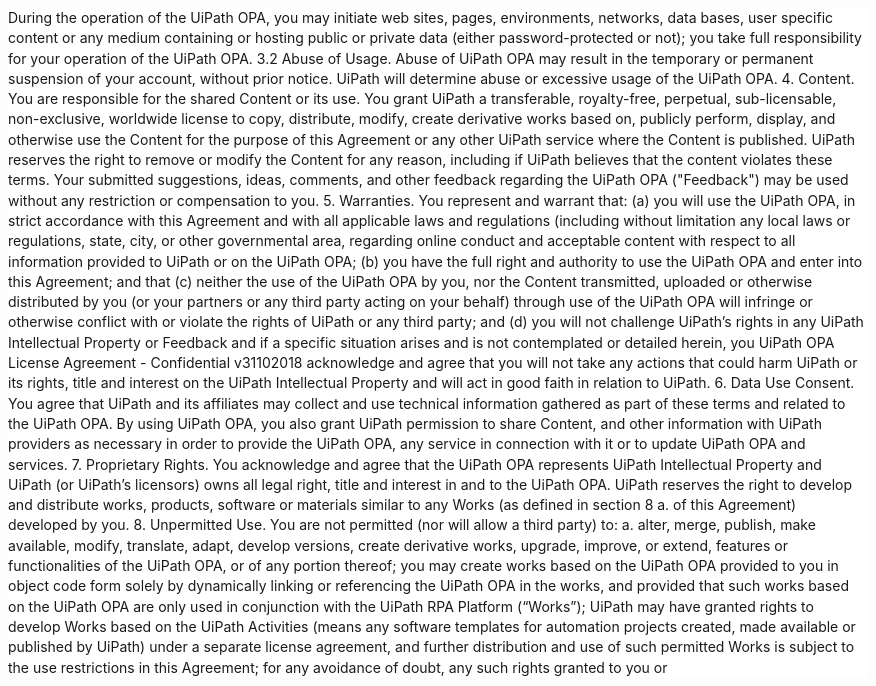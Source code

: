 During the operation of the UiPath OPA, you may initiate web sites, pages, environments, networks, data bases, user specific content or
any medium containing or hosting public or private data (either password-protected or not); you take full responsibility for your operation
of the UiPath OPA.
3.2 Abuse of Usage. Abuse of UiPath OPA may result in the temporary or permanent suspension of your account, without prior notice.
UiPath will determine abuse or excessive usage of the UiPath OPA.
4. Content. You are responsible for the shared Content or its use. You grant UiPath a transferable, royalty-free, perpetual, sub-licensable,
non-exclusive, worldwide license to copy, distribute, modify, create derivative works based on, publicly perform, display, and otherwise
use the Content for the purpose of this Agreement or any other UiPath service where the Content is published. UiPath reserves the right
to remove or modify the Content for any reason, including if UiPath believes that the content violates these terms. Your submitted
suggestions, ideas, comments, and other feedback regarding the UiPath OPA ("Feedback") may be used without any restriction or
compensation to you.
5. Warranties. You represent and warrant that: (a) you will use the UiPath OPA, in strict accordance with this Agreement and with all
applicable laws and regulations (including without limitation any local laws or regulations, state, city, or other governmental area, regarding
online conduct and acceptable content with respect to all information provided to UiPath or on the UiPath OPA; (b) you have the full right
and authority to use the UiPath OPA and enter into this Agreement; and that (c) neither the use of the UiPath OPA by you, nor the Content
transmitted, uploaded or otherwise distributed by you (or your partners or any third party acting on your behalf) through use of the UiPath
OPA will infringe or otherwise conflict with or violate the rights of UiPath or any third party; and (d) you will not challenge UiPath’s rights
in any UiPath Intellectual Property or Feedback and if a specific situation arises and is not contemplated or detailed herein, you 
UiPath OPA License Agreement - Confidential v31102018
acknowledge and agree that you will not take any actions that could harm UiPath or its rights, title and interest on the UiPath Intellectual
Property and will act in good faith in relation to UiPath.
6. Data Use Consent. You agree that UiPath and its affiliates may collect and use technical information gathered as part of these terms and
related to the UiPath OPA. By using UiPath OPA, you also grant UiPath permission to share Content, and other information with UiPath
providers as necessary in order to provide the UiPath OPA, any service in connection with it or to update UiPath OPA and services.
7. Proprietary Rights. You acknowledge and agree that the UiPath OPA represents UiPath Intellectual Property and UiPath (or UiPath’s
licensors) owns all legal right, title and interest in and to the UiPath OPA. UiPath reserves the right to develop and distribute works,
products, software or materials similar to any Works (as defined in section 8 a. of this Agreement) developed by you.
8. Unpermitted Use. You are not permitted (nor will allow a third party) to:
a. alter, merge, publish, make available, modify, translate, adapt, develop versions, create derivative works, upgrade, improve, or
extend, features or functionalities of the UiPath OPA, or of any portion thereof; you may create works based on the UiPath OPA provided
to you in object code form solely by dynamically linking or referencing the UiPath OPA in the works, and provided that such works
based on the UiPath OPA are only used in conjunction with the UiPath RPA Platform (“Works”);
UiPath may have granted rights to develop Works based on the UiPath Activities (means any software templates for automation
projects created, made available or published by UiPath) under a separate license agreement, and further distribution and use of such
permitted Works is subject to the use restrictions in this Agreement; for any avoidance of doubt, any such rights granted to you or